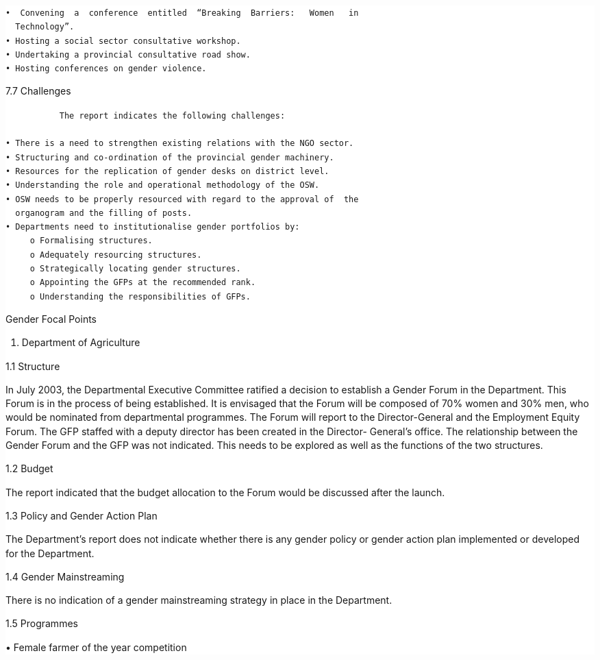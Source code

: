     •  Convening  a  conference  entitled  “Breaking  Barriers:   Women   in
      Technology”.
    • Hosting a social sector consultative workshop.
    • Undertaking a provincial consultative road show.
    • Hosting conferences on gender violence.

7.7 Challenges

               The report indicates the following challenges:

    • There is a need to strengthen existing relations with the NGO sector.
    • Structuring and co-ordination of the provincial gender machinery.
    • Resources for the replication of gender desks on district level.
    • Understanding the role and operational methodology of the OSW.
    • OSW needs to be properly resourced with regard to the approval of  the
      organogram and the filling of posts.
    • Departments need to institutionalise gender portfolios by:
         o Formalising structures.
         o Adequately resourcing structures.
         o Strategically locating gender structures.
         o Appointing the GFPs at the recommended rank.
         o Understanding the responsibilities of GFPs.


Gender Focal Points

1. Department of Agriculture

1.1 Structure

In July 2003, the Departmental Executive Committee ratified a decision to
establish a Gender Forum in the Department. This Forum is in the process of
being established. It is envisaged that the Forum will be composed of 70%
women and 30% men, who would be nominated from departmental programmes. The
Forum will report to the Director-General and the Employment Equity Forum.
The GFP staffed with a deputy director has been created in the Director-
General’s office. The relationship between the Gender Forum and the GFP was
not indicated. This needs to be explored as well as the functions of the
two structures.

1.2 Budget

The report indicated that the budget allocation to the Forum would be
discussed after the launch.

1.3 Policy and Gender Action Plan

The Department’s report does not indicate whether there is any gender
policy or gender action plan implemented or developed for the Department.

1.4 Gender Mainstreaming

There is no indication of a gender mainstreaming strategy in place in the
Department.

1.5 Programmes

 • Female farmer of the year competition
